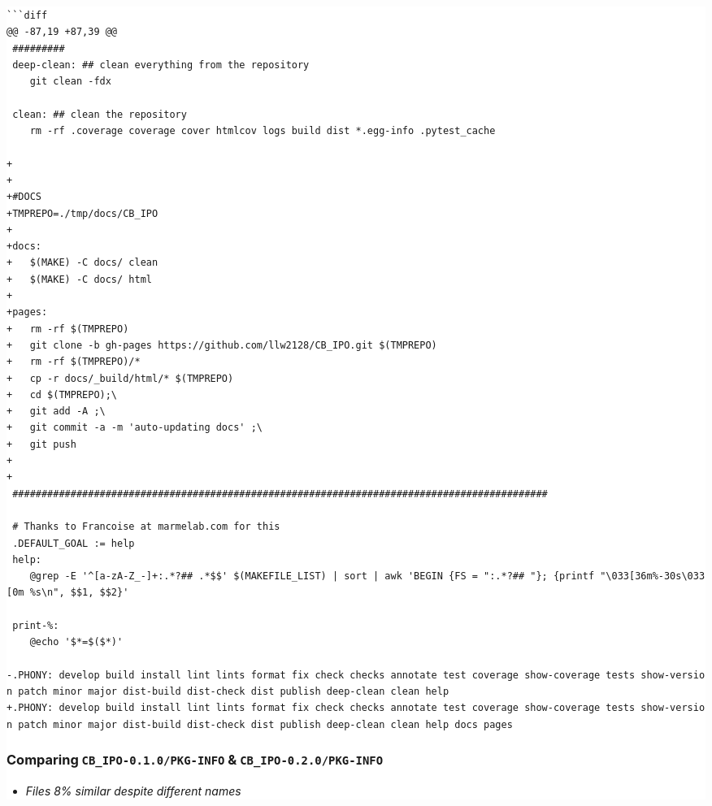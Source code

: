 ```
```diff
@@ -87,19 +87,39 @@
 #########
 deep-clean: ## clean everything from the repository
 	git clean -fdx
 
 clean: ## clean the repository
 	rm -rf .coverage coverage cover htmlcov logs build dist *.egg-info .pytest_cache
 
+
+
+#DOCS
+TMPREPO=./tmp/docs/CB_IPO
+
+docs: 
+	$(MAKE) -C docs/ clean
+	$(MAKE) -C docs/ html
+
+pages: 
+	rm -rf $(TMPREPO)
+	git clone -b gh-pages https://github.com/llw2128/CB_IPO.git $(TMPREPO)
+	rm -rf $(TMPREPO)/*
+	cp -r docs/_build/html/* $(TMPREPO)
+	cd $(TMPREPO);\
+	git add -A ;\
+	git commit -a -m 'auto-updating docs' ;\
+	git push
+
+
 ############################################################################################
 
 # Thanks to Francoise at marmelab.com for this
 .DEFAULT_GOAL := help
 help:
 	@grep -E '^[a-zA-Z_-]+:.*?## .*$$' $(MAKEFILE_LIST) | sort | awk 'BEGIN {FS = ":.*?## "}; {printf "\033[36m%-30s\033[0m %s\n", $$1, $$2}'
 
 print-%:
 	@echo '$*=$($*)'
 
-.PHONY: develop build install lint lints format fix check checks annotate test coverage show-coverage tests show-version patch minor major dist-build dist-check dist publish deep-clean clean help
+.PHONY: develop build install lint lints format fix check checks annotate test coverage show-coverage tests show-version patch minor major dist-build dist-check dist publish deep-clean clean help docs pages
```

### Comparing `CB_IPO-0.1.0/PKG-INFO` & `CB_IPO-0.2.0/PKG-INFO`

 * *Files 8% similar despite different names*
